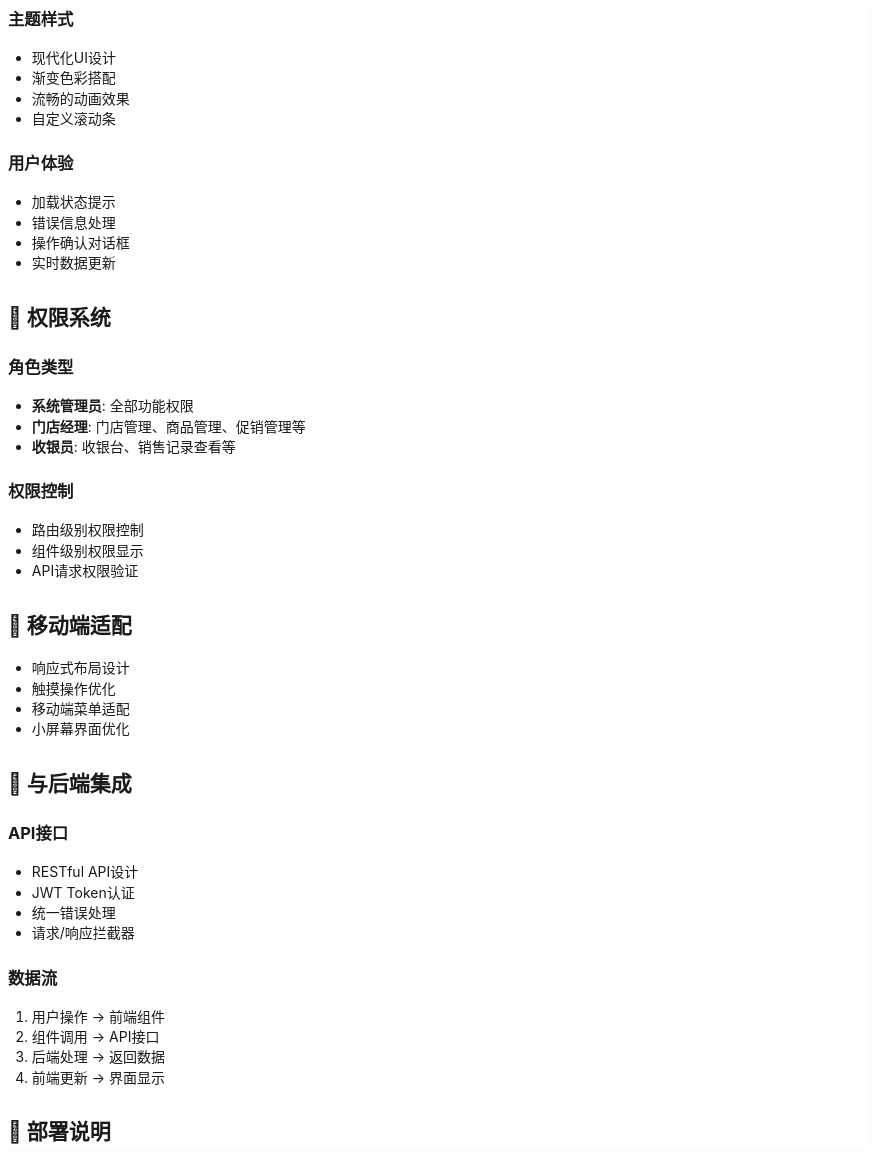 ### 主题样式
- 现代化UI设计
- 渐变色彩搭配
- 流畅的动画效果
- 自定义滚动条

### 用户体验
- 加载状态提示
- 错误信息处理
- 操作确认对话框
- 实时数据更新

## 🔐 权限系统

### 角色类型
- **系统管理员**: 全部功能权限
- **门店经理**: 门店管理、商品管理、促销管理等
- **收银员**: 收银台、销售记录查看等

### 权限控制
- 路由级别权限控制
- 组件级别权限显示
- API请求权限验证

## 📱 移动端适配

- 响应式布局设计
- 触摸操作优化
- 移动端菜单适配
- 小屏幕界面优化

## 🔄 与后端集成

### API接口
- RESTful API设计
- JWT Token认证
- 统一错误处理
- 请求/响应拦截器

### 数据流
1. 用户操作 → 前端组件
2. 组件调用 → API接口
3. 后端处理 → 返回数据
4. 前端更新 → 界面显示

## 🚀 部署说明
